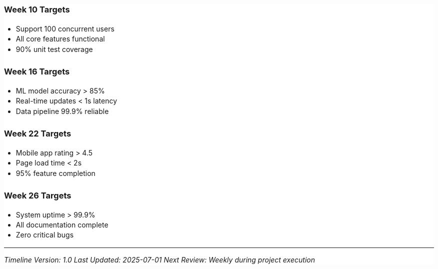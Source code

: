 ### Week 10 Targets
- Support 100 concurrent users
- All core features functional
- 90% unit test coverage

### Week 16 Targets
- ML model accuracy > 85%
- Real-time updates < 1s latency
- Data pipeline 99.9% reliable

### Week 22 Targets
- Mobile app rating > 4.5
- Page load time < 2s
- 95% feature completion

### Week 26 Targets
- System uptime > 99.9%
- All documentation complete
- Zero critical bugs

---

*Timeline Version: 1.0*
*Last Updated: 2025-07-01*
*Next Review: Weekly during project execution*